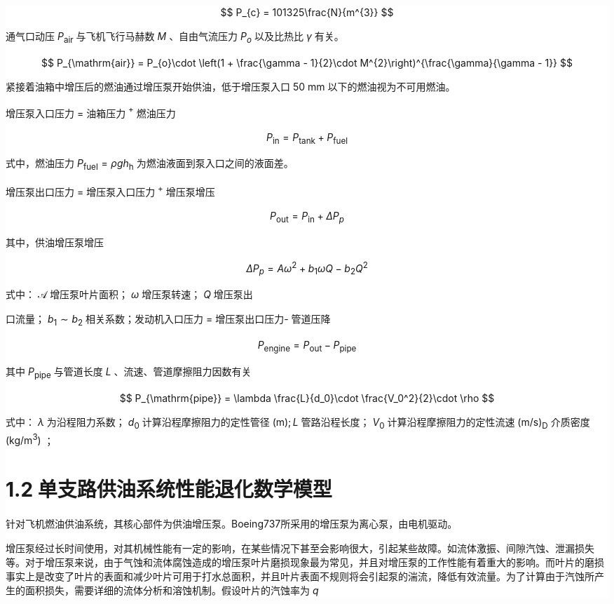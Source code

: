 $$
P_{c} = 101325\frac{N}{m^{3}}
$$

通气口动压  $P_{\mathrm{air}}$  与飞机飞行马赫数  $M$  、自由气流压力  $P_{o}$  以及比热比  $\gamma$  有关。

$$
P_{\mathrm{air}} = P_{o}\cdot \left(1 + \frac{\gamma - 1}{2}\cdot M^{2}\right)^{\frac{\gamma}{\gamma - 1}}
$$

紧接着油箱中增压后的燃油通过增压泵开始供油，低于增压泵入口  $50~\mathrm{mm}$  以下的燃油视为不可用燃油。

增压泵入口压力  $=$  油箱压力  $^+$  燃油压力

$$
P_{\mathrm{in}} = P_{\mathrm{tank}} + P_{\mathrm{fuel}}
$$

式中，燃油压力  $P_{\mathrm{fuel}} = \rho gh_{\mathrm{h}}$  为燃油液面到泵入口之间的液面差。

增压泵出口压力  $=$  增压泵入口压力  $^+$  增压泵增压

$$
P_{\mathrm{out}} = P_{\mathrm{in}} + \Delta P_{p}
$$

其中，供油增压泵增压

$$
\Delta P_{p} = A\omega^{2} + b_{1}\omega Q - b_{2}Q^{2}
$$

式中：  $\mathcal{A}$  增压泵叶片面积；  $\omega$  增压泵转速；  $Q$  增压泵出

口流量；  $b_{1}\sim b_{2}$  相关系数；发动机入口压力  $=$  增压泵出口压力- 管道压降

$$
P_{\mathrm{engine}} = P_{\mathrm{out}} - P_{\mathrm{pipe}}
$$

其中  $P_{\mathrm{pipe}}$  与管道长度  $L$  、流速、管道摩擦阻力因数有关

$$
P_{\mathrm{pipe}} = \lambda \frac{L}{d_0}\cdot \frac{V_0^2}{2}\cdot \rho
$$

式中：  $\lambda$  为沿程阻力系数；  $d_{0}$  计算沿程摩擦阻力的定性管径  $(\mathrm{m});L$  管路沿程长度；  $V_{0}$  计算沿程摩擦阻力的定性流速  $(\mathrm{m / s})_{\mathrm{D}}$  介质密度  $(\mathrm{kg} / \mathrm{m}^{3})$  ；

# 1.2 单支路供油系统性能退化数学模型

针对飞机燃油供油系统，其核心部件为供油增压泵。Boeing737所采用的增压泵为离心泵，由电机驱动。

增压泵经过长时间使用，对其机械性能有一定的影响，在某些情况下甚至会影响很大，引起某些故障。如流体激振、间隙汽蚀、泄漏损失等。对于增压泵来说，由于气蚀和流体腐蚀造成的增压泵叶片磨损现象最为常见，并且对增压泵的工作性能有着重大的影响。而叶片的磨损事实上是改变了叶片的表面和减少叶片可用于打水总面积，并且叶片表面不规则将会引起泵的湍流，降低有效流量。为了计算由于汽蚀所产生的面积损失，需要详细的流体分析和溶蚀机制。假设叶片的汽蚀率为  $q$
